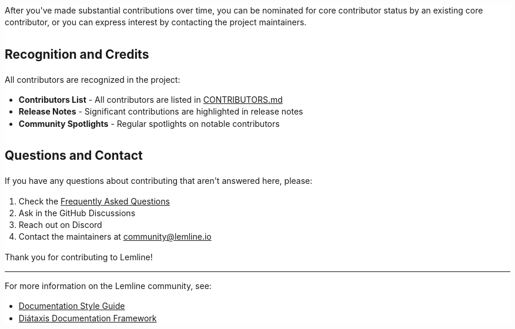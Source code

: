 After you've made substantial contributions over time, you can be nominated for core contributor status by an existing core contributor, or you can express interest by contacting the project maintainers.

## Recognition and Credits

All contributors are recognized in the project:

- **Contributors List** - All contributors are listed in [CONTRIBUTORS.md](https://github.com/lemline/lemline/blob/main/CONTRIBUTORS.md)
- **Release Notes** - Significant contributions are highlighted in release notes
- **Community Spotlights** - Regular spotlights on notable contributors

## Questions and Contact

If you have any questions about contributing that aren't answered here, please:

1. Check the [Frequently Asked Questions](https://github.com/lemline/lemline/wiki/FAQ)
2. Ask in the GitHub Discussions
3. Reach out on Discord
4. Contact the maintainers at community@lemline.io

Thank you for contributing to Lemline!

---

For more information on the Lemline community, see:
- [Documentation Style Guide](lemline-community-style.md)
- [Diátaxis Documentation Framework](lemline-community-diataxis.md)